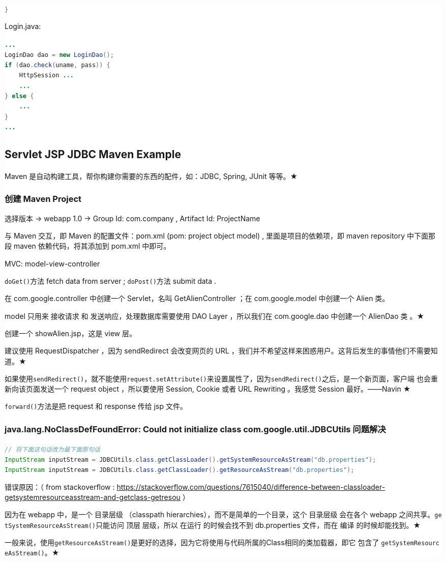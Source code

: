 ```java
}
```

Login.java: 

```java
...
LoginDao dao = new LoginDao();
if (dao.check(uname, pass)) {
    HttpSession ...
    ...
} else {
    ...
}
...
```

## Servlet JSP JDBC Maven Example

Maven 是自动构建工具，帮你构建你需要的东西的配件，如：JDBC, Spring, JUnit 等等。★

### 创建 Maven Project

选择版本 -> webapp 1.0 -> Group Id: com.company , Artifact Id: ProjectName

与 Maven 交互，即 Maven 的配置文件：pom.xml (pom: project object model) , 里面是项目的依赖项，即 maven repository 中下面那段 maven 依赖代码，将其添加到 pom.xml 中即可。

MVC: model-view-controller

`doGet()`方法 fetch data from server ; `doPost()`方法 submit data . 

在 com.google.controller 中创建一个 Servlet，名叫 GetAlienController ；在 com.google.model 中创建一个 Alien 类。

model 只用来 接收请求 和 发送响应，处理数据库需要使用 DAO Layer ，所以我们在 com.google.dao 中创建一个 AlienDao 类 。★

创建一个 showAlien.jsp，这是 view 层。

建议使用 RequestDispatcher ，因为 sendRedirect 会改变网页的 URL ，我们并不希望这样来困惑用户。这背后发生的事情他们不需要知道。★

如果使用`sendRedirect()`，就不能使用`request.setAttribute()`来设置属性了，因为`sendRedirect()`之后，是一个新页面，客户端 也会重新向该页面发送一个 request object ，所以要使用 Session, Cookie 或者 URL Rewriting 。我感觉 Session 最好。——Navin ★

`forward()`方法是把 request 和 response 传给 jsp 文件。

### java.lang.NoClassDefFoundError: Could not initialize class com.google.util.JDBCUtils 问题解决

```java
// 将下面这句话改为最下面那句话
InputStream inputStream = JDBCUtils.class.getClassLoader().getSystemResourceAsStream("db.properties");
InputStream inputStream = JDBCUtils.class.getClassLoader().getResourceAsStream("db.properties");
```

错误原因：（ from stackoverflow : https://stackoverflow.com/questions/7615040/difference-between-classloader-getsystemresourceasstream-and-getclass-getresou ）

因为在 webapp 中，是一个 目录层级 （classpath hierarchies），而不是简单的一个目录，这个 目录层级 会在各个 webapp 之间共享。`getSystemResourceAsStream()`只能访问 顶层 层级，所以 在运行 的时候会找不到 db.properties 文件，而在 编译 的时候却能找到。★

一般来说，使用`getResourceAsStream()`是更好的选择，因为它将使用与代码所属的Class相同的类加载器，即它 包含了 `getSystemResourceAsStream()`。★